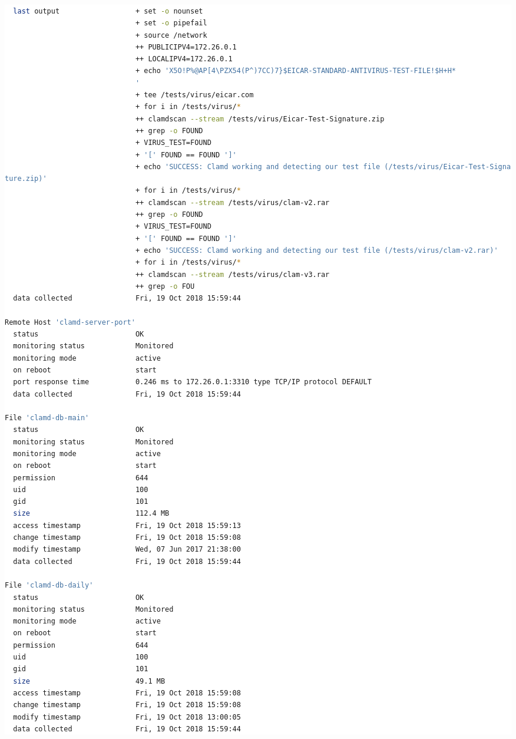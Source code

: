 ```bash
  last output                  + set -o nounset
                               + set -o pipefail
                               + source /network
                               ++ PUBLICIPV4=172.26.0.1
                               ++ LOCALIPV4=172.26.0.1
                               + echo 'X5O!P%@AP[4\PZX54(P^)7CC)7}$EICAR-STANDARD-ANTIVIRUS-TEST-FILE!$H+H*
                               '
                               + tee /tests/virus/eicar.com
                               + for i in /tests/virus/*
                               ++ clamdscan --stream /tests/virus/Eicar-Test-Signature.zip
                               ++ grep -o FOUND
                               + VIRUS_TEST=FOUND
                               + '[' FOUND == FOUND ']'
                               + echo 'SUCCESS: Clamd working and detecting our test file (/tests/virus/Eicar-Test-Signature.zip)'
                               + for i in /tests/virus/*
                               ++ clamdscan --stream /tests/virus/clam-v2.rar
                               ++ grep -o FOUND
                               + VIRUS_TEST=FOUND
                               + '[' FOUND == FOUND ']'
                               + echo 'SUCCESS: Clamd working and detecting our test file (/tests/virus/clam-v2.rar)'
                               + for i in /tests/virus/*
                               ++ clamdscan --stream /tests/virus/clam-v3.rar
                               ++ grep -o FOU
  data collected               Fri, 19 Oct 2018 15:59:44

Remote Host 'clamd-server-port'
  status                       OK
  monitoring status            Monitored
  monitoring mode              active
  on reboot                    start
  port response time           0.246 ms to 172.26.0.1:3310 type TCP/IP protocol DEFAULT
  data collected               Fri, 19 Oct 2018 15:59:44

File 'clamd-db-main'
  status                       OK
  monitoring status            Monitored
  monitoring mode              active
  on reboot                    start
  permission                   644
  uid                          100
  gid                          101
  size                         112.4 MB
  access timestamp             Fri, 19 Oct 2018 15:59:13
  change timestamp             Fri, 19 Oct 2018 15:59:08
  modify timestamp             Wed, 07 Jun 2017 21:38:00
  data collected               Fri, 19 Oct 2018 15:59:44

File 'clamd-db-daily'
  status                       OK
  monitoring status            Monitored
  monitoring mode              active
  on reboot                    start
  permission                   644
  uid                          100
  gid                          101
  size                         49.1 MB
  access timestamp             Fri, 19 Oct 2018 15:59:08
  change timestamp             Fri, 19 Oct 2018 15:59:08
  modify timestamp             Fri, 19 Oct 2018 13:00:05
  data collected               Fri, 19 Oct 2018 15:59:44
```